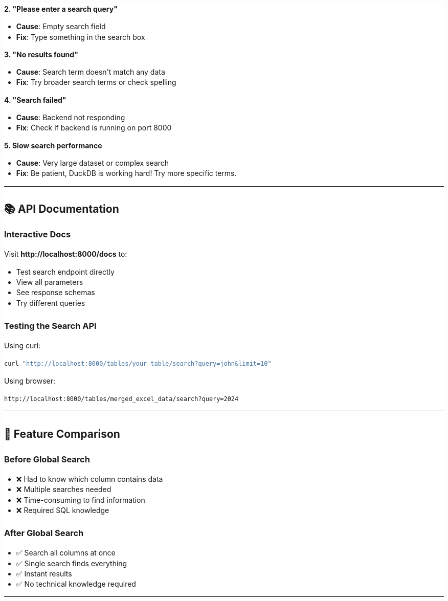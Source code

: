 **2. "Please enter a search query"**
- **Cause**: Empty search field
- **Fix**: Type something in the search box

**3. "No results found"**
- **Cause**: Search term doesn't match any data
- **Fix**: Try broader search terms or check spelling

**4. "Search failed"**
- **Cause**: Backend not responding
- **Fix**: Check if backend is running on port 8000

**5. Slow search performance**
- **Cause**: Very large dataset or complex search
- **Fix**: Be patient, DuckDB is working hard! Try more specific terms.

---

## 📚 API Documentation

### Interactive Docs

Visit **http://localhost:8000/docs** to:
- Test search endpoint directly
- View all parameters
- See response schemas
- Try different queries

### Testing the Search API

Using curl:
```bash
curl "http://localhost:8000/tables/your_table/search?query=john&limit=10"
```

Using browser:
```
http://localhost:8000/tables/merged_excel_data/search?query=2024
```

---

## 🎯 Feature Comparison

### Before Global Search
- ❌ Had to know which column contains data
- ❌ Multiple searches needed
- ❌ Time-consuming to find information
- ❌ Required SQL knowledge

### After Global Search
- ✅ Search all columns at once
- ✅ Single search finds everything
- ✅ Instant results
- ✅ No technical knowledge required

---